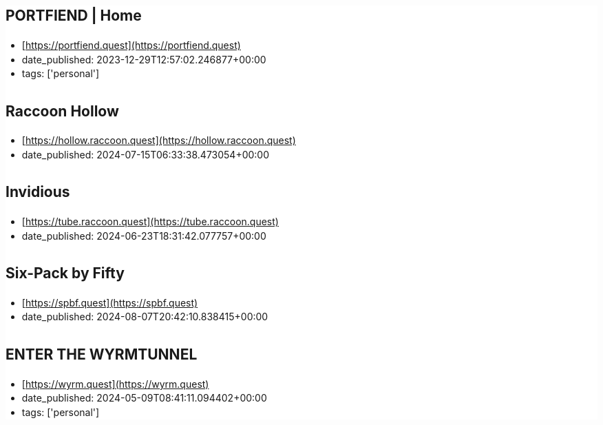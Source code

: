  ## PORTFIEND | Home
 - [https://portfiend.quest](https://portfiend.quest)
 - date_published: 2023-12-29T12:57:02.246877+00:00
 - tags: ['personal']

 ## Raccoon Hollow
 - [https://hollow.raccoon.quest](https://hollow.raccoon.quest)
 - date_published: 2024-07-15T06:33:38.473054+00:00

 ## Invidious
 - [https://tube.raccoon.quest](https://tube.raccoon.quest)
 - date_published: 2024-06-23T18:31:42.077757+00:00

 ## Six-Pack by Fifty
 - [https://spbf.quest](https://spbf.quest)
 - date_published: 2024-08-07T20:42:10.838415+00:00

 ## ENTER THE WYRMTUNNEL
 - [https://wyrm.quest](https://wyrm.quest)
 - date_published: 2024-05-09T08:41:11.094402+00:00
 - tags: ['personal']

